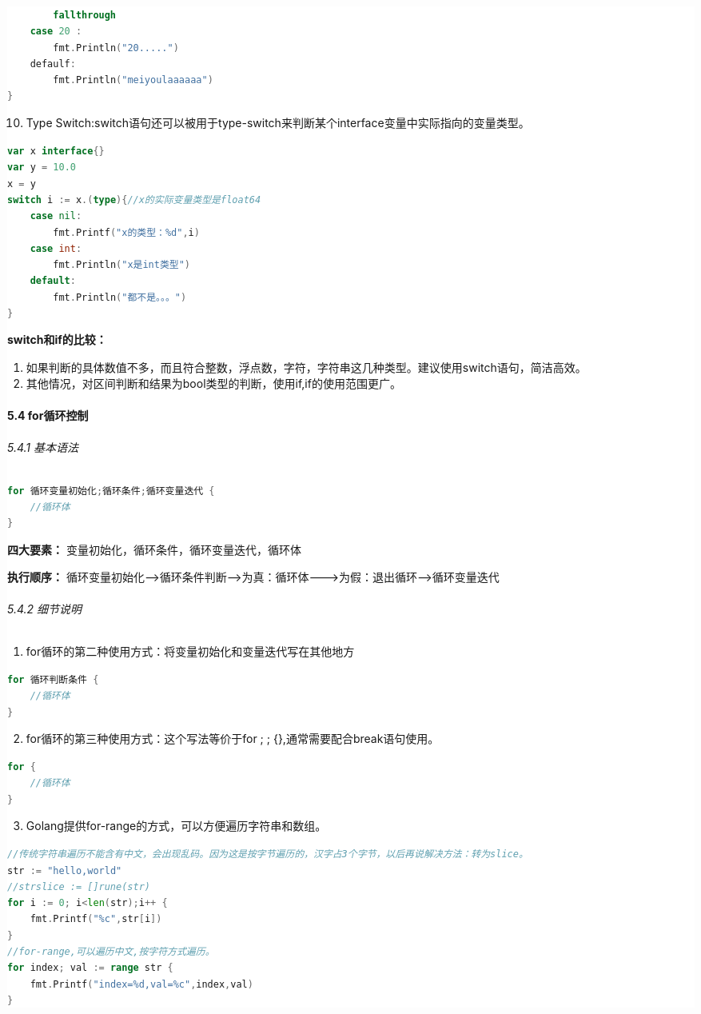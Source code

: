 ```go
        fallthrough
    case 20 :
    	fmt.Println("20.....")
    defaulf:
        fmt.Println("meiyoulaaaaaa")
}
```
10) Type Switch:switch语句还可以被用于type-switch来判断某个interface变量中实际指向的变量类型。
```go
var x interface{}
var y = 10.0
x = y
switch i := x.(type){//x的实际变量类型是float64
    case nil:
        fmt.Printf("x的类型：%d",i)
    case int:
    	fmt.Println("x是int类型")
    default:
        fmt.Println("都不是。。。")
}
```

**switch和if的比较：**
1) 如果判断的具体数值不多，而且符合整数，浮点数，字符，字符串这几种类型。建议使用switch语句，简洁高效。
2) 其他情况，对区间判断和结果为bool类型的判断，使用if,if的使用范围更广。

#### 5.4 for循环控制

###### 5.4.1 基本语法
```go
for 循环变量初始化;循环条件;循环变量迭代 {
    //循环体
}
```
**四大要素：**
变量初始化，循环条件，循环变量迭代，循环体

**执行顺序：**
循环变量初始化-->循环条件判断-->为真：循环体--->为假：退出循环-->循环变量迭代

###### 5.4.2 细节说明

1) for循环的第二种使用方式：将变量初始化和变量迭代写在其他地方
```go
for 循环判断条件 {
    //循环体
}
```
2) for循环的第三种使用方式：这个写法等价于for ; ; {},通常需要配合break语句使用。
```go
for {
    //循环体
}
```
3) Golang提供for-range的方式，可以方便遍历字符串和数组。
```go
//传统字符串遍历不能含有中文，会出现乱码。因为这是按字节遍历的，汉字占3个字节，以后再说解决方法：转为slice。
str := "hello,world"
//strslice := []rune(str)
for i := 0; i<len(str);i++ {
    fmt.Printf("%c",str[i])
}
//for-range,可以遍历中文,按字符方式遍历。
for index; val := range str {
    fmt.Printf("index=%d,val=%c",index,val)
}
```
